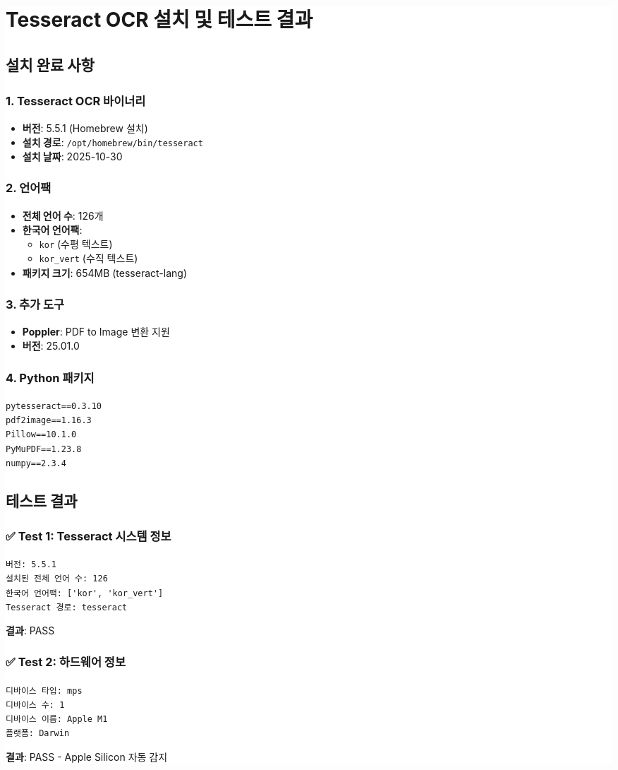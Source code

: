 # Tesseract OCR 설치 및 테스트 결과

## 설치 완료 사항

### 1. Tesseract OCR 바이너리
- **버전**: 5.5.1 (Homebrew 설치)
- **설치 경로**: `/opt/homebrew/bin/tesseract`
- **설치 날짜**: 2025-10-30

### 2. 언어팩
- **전체 언어 수**: 126개
- **한국어 언어팩**:
  - `kor` (수평 텍스트)
  - `kor_vert` (수직 텍스트)
- **패키지 크기**: 654MB (tesseract-lang)

### 3. 추가 도구
- **Poppler**: PDF to Image 변환 지원
- **버전**: 25.01.0

### 4. Python 패키지
```
pytesseract==0.3.10
pdf2image==1.16.3
Pillow==10.1.0
PyMuPDF==1.23.8
numpy==2.3.4
```

## 테스트 결과

### ✅ Test 1: Tesseract 시스템 정보
```
버전: 5.5.1
설치된 전체 언어 수: 126
한국어 언어팩: ['kor', 'kor_vert']
Tesseract 경로: tesseract
```
**결과**: PASS

### ✅ Test 2: 하드웨어 정보
```
디바이스 타입: mps
디바이스 수: 1
디바이스 이름: Apple M1
플랫폼: Darwin
```
**결과**: PASS - Apple Silicon 자동 감지
